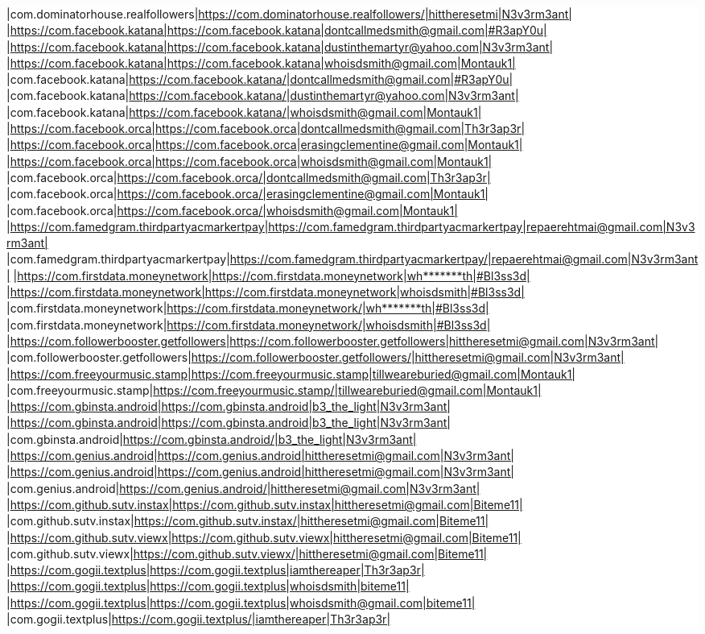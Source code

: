 |com.dominatorhouse.realfollowers|https://com.dominatorhouse.realfollowers/|hittheresetmi|N3v3rm3ant|
|https://com.facebook.katana|https://com.facebook.katana|dontcallmedsmith@gmail.com|#R3apY0u|
|https://com.facebook.katana|https://com.facebook.katana|dustinthemartyr@yahoo.com|N3v3rm3ant|
|https://com.facebook.katana|https://com.facebook.katana|whoisdsmith@gmail.com|Montauk1|
|com.facebook.katana|https://com.facebook.katana/|dontcallmedsmith@gmail.com|#R3apY0u|
|com.facebook.katana|https://com.facebook.katana/|dustinthemartyr@yahoo.com|N3v3rm3ant|
|com.facebook.katana|https://com.facebook.katana/|whoisdsmith@gmail.com|Montauk1|
|https://com.facebook.orca|https://com.facebook.orca|dontcallmedsmith@gmail.com|Th3r3ap3r|
|https://com.facebook.orca|https://com.facebook.orca|erasingclementine@gmail.com|Montauk1|
|https://com.facebook.orca|https://com.facebook.orca|whoisdsmith@gmail.com|Montauk1|
|com.facebook.orca|https://com.facebook.orca/|dontcallmedsmith@gmail.com|Th3r3ap3r|
|com.facebook.orca|https://com.facebook.orca/|erasingclementine@gmail.com|Montauk1|
|com.facebook.orca|https://com.facebook.orca/|whoisdsmith@gmail.com|Montauk1|
|https://com.famedgram.thirdpartyacmarkertpay|https://com.famedgram.thirdpartyacmarkertpay|repaerehtmai@gmail.com|N3v3rm3ant|
|com.famedgram.thirdpartyacmarkertpay|https://com.famedgram.thirdpartyacmarkertpay/|repaerehtmai@gmail.com|N3v3rm3ant|
|https://com.firstdata.moneynetwork|https://com.firstdata.moneynetwork|wh*******th|#Bl3ss3d|
|https://com.firstdata.moneynetwork|https://com.firstdata.moneynetwork|whoisdsmith|#Bl3ss3d|
|com.firstdata.moneynetwork|https://com.firstdata.moneynetwork/|wh*******th|#Bl3ss3d|
|com.firstdata.moneynetwork|https://com.firstdata.moneynetwork/|whoisdsmith|#Bl3ss3d|
|https://com.followerbooster.getfollowers|https://com.followerbooster.getfollowers|hittheresetmi@gmail.com|N3v3rm3ant|
|com.followerbooster.getfollowers|https://com.followerbooster.getfollowers/|hittheresetmi@gmail.com|N3v3rm3ant|
|https://com.freeyourmusic.stamp|https://com.freeyourmusic.stamp|tillweareburied@gmail.com|Montauk1|
|com.freeyourmusic.stamp|https://com.freeyourmusic.stamp/|tillweareburied@gmail.com|Montauk1|
|https://com.gbinsta.android|https://com.gbinsta.android|b3_the_light|N3v3rm3ant|
|https://com.gbinsta.android|https://com.gbinsta.android|b3_the_light|N3v3rm3ant|
|com.gbinsta.android|https://com.gbinsta.android/|b3_the_light|N3v3rm3ant|
|https://com.genius.android|https://com.genius.android|hittheresetmi@gmail.com|N3v3rm3ant|
|https://com.genius.android|https://com.genius.android|hittheresetmi@gmail.com|N3v3rm3ant|
|com.genius.android|https://com.genius.android/|hittheresetmi@gmail.com|N3v3rm3ant|
|https://com.github.sutv.instax|https://com.github.sutv.instax|hittheresetmi@gmail.com|Biteme11|
|com.github.sutv.instax|https://com.github.sutv.instax/|hittheresetmi@gmail.com|Biteme11|
|https://com.github.sutv.viewx|https://com.github.sutv.viewx|hittheresetmi@gmail.com|Biteme11|
|com.github.sutv.viewx|https://com.github.sutv.viewx/|hittheresetmi@gmail.com|Biteme11|
|https://com.gogii.textplus|https://com.gogii.textplus|iamthereaper|Th3r3ap3r|
|https://com.gogii.textplus|https://com.gogii.textplus|whoisdsmith|biteme11|
|https://com.gogii.textplus|https://com.gogii.textplus|whoisdsmith@gmail.com|biteme11|
|com.gogii.textplus|https://com.gogii.textplus/|iamthereaper|Th3r3ap3r|